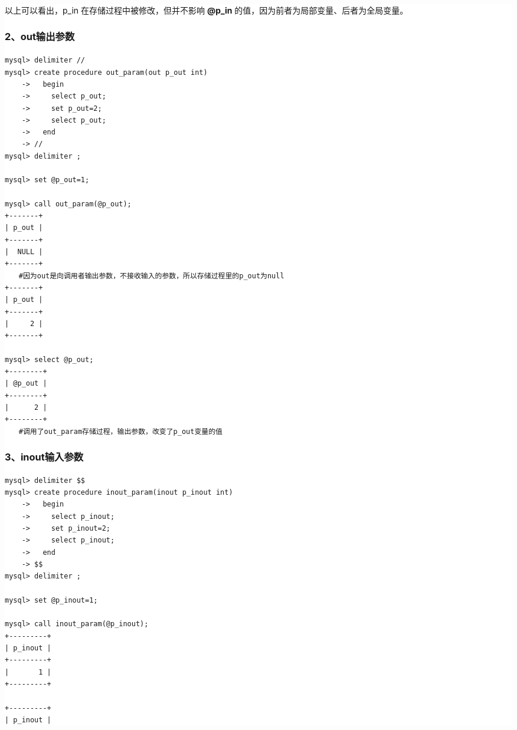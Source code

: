 以上可以看出，p_in 在存储过程中被修改，但并不影响 **@p_in** 的值，因为前者为局部变量、后者为全局变量。

### 2、out输出参数

```
mysql> delimiter //
mysql> create procedure out_param(out p_out int)
    ->   begin
    ->     select p_out;
    ->     set p_out=2;
    ->     select p_out;
    ->   end
    -> //
mysql> delimiter ;
 
mysql> set @p_out=1;
 
mysql> call out_param(@p_out);
+-------+
| p_out |
+-------+
|  NULL |
+-------+
　　#因为out是向调用者输出参数，不接收输入的参数，所以存储过程里的p_out为null
+-------+
| p_out |
+-------+
|     2 |
+-------+
 
mysql> select @p_out;
+--------+
| @p_out |
+--------+
|      2 |
+--------+
　　#调用了out_param存储过程，输出参数，改变了p_out变量的值
```



### 3、inout输入参数

```
mysql> delimiter $$
mysql> create procedure inout_param(inout p_inout int)
    ->   begin
    ->     select p_inout;
    ->     set p_inout=2;
    ->     select p_inout;
    ->   end
    -> $$
mysql> delimiter ;
 
mysql> set @p_inout=1;
 
mysql> call inout_param(@p_inout);
+---------+
| p_inout |
+---------+
|       1 |
+---------+
 
+---------+
| p_inout |
```